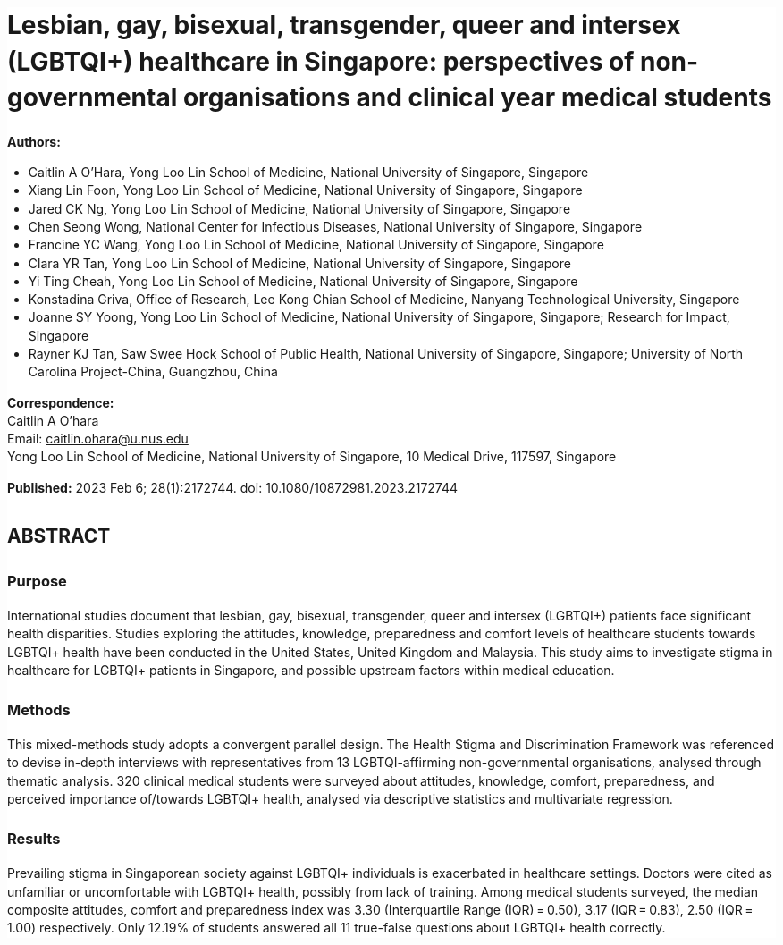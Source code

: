 # Lesbian, gay, bisexual, transgender, queer and intersex (LGBTQI+) healthcare in Singapore: perspectives of non-governmental organisations and clinical year medical students

**Authors:**
- Caitlin A O’Hara, Yong Loo Lin School of Medicine, National University of Singapore, Singapore
- Xiang Lin Foon, Yong Loo Lin School of Medicine, National University of Singapore, Singapore
- Jared CK Ng, Yong Loo Lin School of Medicine, National University of Singapore, Singapore
- Chen Seong Wong, National Center for Infectious Diseases, National University of Singapore, Singapore
- Francine YC Wang, Yong Loo Lin School of Medicine, National University of Singapore, Singapore
- Clara YR Tan, Yong Loo Lin School of Medicine, National University of Singapore, Singapore
- Yi Ting Cheah, Yong Loo Lin School of Medicine, National University of Singapore, Singapore
- Konstadina Griva, Office of Research, Lee Kong Chian School of Medicine, Nanyang Technological University, Singapore
- Joanne SY Yoong, Yong Loo Lin School of Medicine, National University of Singapore, Singapore; Research for Impact, Singapore
- Rayner KJ Tan, Saw Swee Hock School of Public Health, National University of Singapore, Singapore; University of North Carolina Project-China, Guangzhou, China

**Correspondence:**  
Caitlin A O’hara  
Email: caitlin.ohara@u.nus.edu  
Yong Loo Lin School of Medicine, National University of Singapore, 10 Medical Drive, 117597, Singapore  

**Published:** 2023 Feb 6; 28(1):2172744. doi: [10.1080/10872981.2023.2172744](https://doi.org/10.1080/10872981.2023.2172744)

## ABSTRACT

### Purpose

International studies document that lesbian, gay, bisexual, transgender, queer and intersex (LGBTQI+) patients face significant health disparities. Studies exploring the attitudes, knowledge, preparedness and comfort levels of healthcare students towards LGBTQI+ health have been conducted in the United States, United Kingdom and Malaysia. This study aims to investigate stigma in healthcare for LGBTQI+ patients in Singapore, and possible upstream factors within medical education.

### Methods

This mixed-methods study adopts a convergent parallel design. The Health Stigma and Discrimination Framework was referenced to devise in-depth interviews with representatives from 13 LGBTQI-affirming non-governmental organisations, analysed through thematic analysis. 320 clinical medical students were surveyed about attitudes, knowledge, comfort, preparedness, and perceived importance of/towards LGBTQI+ health, analysed via descriptive statistics and multivariate regression.

### Results

Prevailing stigma in Singaporean society against LGBTQI+ individuals is exacerbated in healthcare settings. Doctors were cited as unfamiliar or uncomfortable with LGBTQI+ health, possibly from lack of training. Among medical students surveyed, the median composite attitudes, comfort and preparedness index was 3.30 (Interquartile Range (IQR) = 0.50), 3.17 (IQR = 0.83), 2.50 (IQR = 1.00) respectively. Only 12.19% of students answered all 11 true-false questions about LGBTQI+ health correctly.
